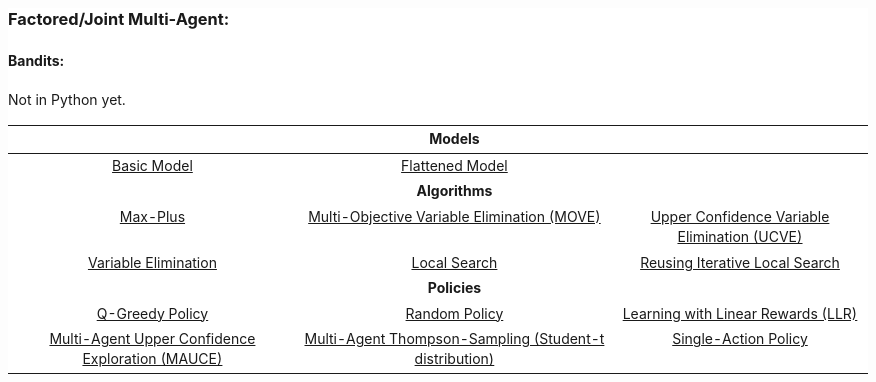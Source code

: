 [blin]: http://svalorzen.github.io/AI-Toolbox/classAIToolbox_1_1POMDP_1_1BlindStrategies.html "Incremental methods for computing bounds in partially observable Markov decision processes, Hauskrecht"
[faib]: http://svalorzen.github.io/AI-Toolbox/classAIToolbox_1_1POMDP_1_1FastInformedBound.html "Value-Function Approximations for Partially Observable Markov Decision Processes, Hauskrecht"
[gapm]: http://svalorzen.github.io/AI-Toolbox/classAIToolbox_1_1POMDP_1_1GapMin.html "Closing the Gap: Improved Bounds on Optimal POMDP Solutions, Poupart et al."
[incp]: http://svalorzen.github.io/AI-Toolbox/classAIToolbox_1_1POMDP_1_1IncrementalPruning.html "Incremental Pruning: A Simple, Fast, Exact Method for Partially Observable Markov Decision Processes, Cassandra et al."
[lisu]: http://svalorzen.github.io/AI-Toolbox/classAIToolbox_1_1POMDP_1_1LinearSupport.html "Algorithms for Partially Observable Markov Decision Processes, Phd Thesis, Cheng"
[pers]: http://svalorzen.github.io/AI-Toolbox/classAIToolbox_1_1POMDP_1_1PERSEUS.html "Perseus: Randomized Point-based Value Iteration for POMDPs, Spaan et al."
[pomc]: http://svalorzen.github.io/AI-Toolbox/classAIToolbox_1_1POMDP_1_1POMCP.html "Monte-Carlo Planning in Large POMDPs, Silver et al."
[pbvi]: http://svalorzen.github.io/AI-Toolbox/classAIToolbox_1_1POMDP_1_1PBVI.html "Point-based value iteration: An anytime algorithm for POMDPs, Pineau et al."
[qmdp]: http://svalorzen.github.io/AI-Toolbox/classAIToolbox_1_1POMDP_1_1QMDP.html "Probabilistic robotics, Ch 16: Approximate POMDP Techniques, Thrun"
[rtbs]: http://svalorzen.github.io/AI-Toolbox/classAIToolbox_1_1POMDP_1_1RTBSS.html "Real-Time Decision Making for Large POMDPs, Paquet et al."
[ssop]: http://svalorzen.github.io/AI-Toolbox/classAIToolbox_1_1POMDP_1_1SARSOP.html "SARSOP: Efficient Point-Based POMDP Planning by Approximating Optimally Reachable Belief Spaces, Kurniawati et al."
[witn]: http://svalorzen.github.io/AI-Toolbox/classAIToolbox_1_1POMDP_1_1Witness.html "Planning and acting in partially observable stochastic domains, Kaelbling et al."
[rpom]: http://svalorzen.github.io/AI-Toolbox/classAIToolbox_1_1POMDP_1_1rPOMCP.html "Dynamic Resource Allocation for Multi-Camera Systems, Phd Thesis, Bargiacchi"

[ppol]: http://svalorzen.github.io/AI-Toolbox/classAIToolbox_1_1POMDP_1_1Policy.html

### Factored/Joint Multi-Agent: ###

#### Bandits: ####

Not in Python yet.

|                                                          | **Models**                                                     |                                                      |
| :------------------------------------------------------: | :------------------------------------------------------------: | :--------------------------------------------------: |
| [Basic Model][fbmo]                                      | [Flattened Model][fbfm]                                        |                                                      |
|                                                          | **Algorithms**                                                 |                                                      |
| [Max-Plus][mplu]                                         | [Multi-Objective Variable Elimination (MOVE)][move]            | [Upper Confidence Variable Elimination (UCVE)][ucve] |
| [Variable Elimination][vael]                             | [Local Search][lose]                                           | [Reusing Iterative Local Search][rils]               |
|                                                          | **Policies**                                                   |                                                      |
| [Q-Greedy Policy][fbqg]                                  | [Random Policy][fbra]                                          | [Learning with Linear Rewards (LLR)][llre]           |
| [Multi-Agent Upper Confidence Exploration (MAUCE)][mauc] | [Multi-Agent Thompson-Sampling (Student-t distribution)][mats] | [Single-Action Policy][fbsa]                         |

[fbmo]: http://svalorzen.github.io/AI-Toolbox/classAIToolbox_1_1Factored_1_1Bandit_1_1Model.html "Learning to Coordinate with Coordination Graphs in Repeated Single-Stage Multi-Agent Decision Problems, Bargiacchi et al."
[fbfm]: http://svalorzen.github.io/AI-Toolbox/classAIToolbox_1_1Factored_1_1Bandit_1_1FlattenedModel.html "Learning to Coordinate with Coordination Graphs in Repeated Single-Stage Multi-Agent Decision Problems, Bargiacchi et al."

[mplu]: http://svalorzen.github.io/AI-Toolbox/classAIToolbox_1_1Factored_1_1Bandit_1_1MaxPlus.html "Collaborative Multiagent Reinforcement Learning by Payoff Propagation, Kok et al."
[move]: http://svalorzen.github.io/AI-Toolbox/classAIToolbox_1_1Factored_1_1Bandit_1_1MultiObjectiveVariableElimination.html "Multi-Objective Variable Elimination for Collaborative Graphical Games, Roijers et al."
[ucve]: http://svalorzen.github.io/AI-Toolbox/classAIToolbox_1_1Factored_1_1Bandit_1_1UCVE.html "Learning to Coordinate with Coordination Graphs in Repeated Single-Stage Multi-Agent Decision Problems, Bargiacchi et al."
[vael]: http://svalorzen.github.io/AI-Toolbox/classAIToolbox_1_1Factored_1_1Bandit_1_1VariableElimination.html "Multiagent Planning with Factored MDPs, Guestrin et al."
[lose]: http://svalorzen.github.io/AI-Toolbox/classAIToolbox_1_1Factored_1_1Bandit_1_1LocalSearch.html "Heuristic Coordination in Cooperative Multi-Agent Reinforcement Learning, Petri et al."
[rils]: http://svalorzen.github.io/AI-Toolbox/classAIToolbox_1_1Factored_1_1Bandit_1_1ReusingIterativeLocalSearch.html "Heuristic Coordination in Cooperative Multi-Agent Reinforcement Learning, Petri et al."

[fbqg]: http://svalorzen.github.io/AI-Toolbox/classAIToolbox_1_1Factored_1_1Bandit_1_1QGreedyPolicy.html
[fbra]: http://svalorzen.github.io/AI-Toolbox/classAIToolbox_1_1Factored_1_1Bandit_1_1RandomPolicy.html

[comb]: http://svalorzen.github.io/AI-Toolbox/Combinatorics_8hpp.html
[poly]: http://svalorzen.github.io/AI-Toolbox/Polytope_8hpp.html
[lipo]: http://svalorzen.github.io/AI-Toolbox/classAIToolbox_1_1LP.html
[dist]: http://svalorzen.github.io/AI-Toolbox/Probability_8hpp.html
[stat]: http://svalorzen.github.io/AI-Toolbox/classAIToolbox_1_1Statistics.html
[belu]: http://svalorzen.github.io/AI-Toolbox/include_2AIToolbox_2POMDP_2Utils_8hpp.html
[trie]: http://svalorzen.github.io/AI-Toolbox/classAIToolbox_1_1Factored_1_1Trie.html
[fgra]: http://svalorzen.github.io/AI-Toolbox/classAIToolbox_1_1Factored_1_1FactorGraph.html
[fmat]: http://svalorzen.github.io/AI-Toolbox/FactoredMatrix_8hpp.html
[logg]: http://svalorzen.github.io/AI-Toolbox/logging.html
[seed]: http://svalorzen.github.io/AI-Toolbox/Seeder_8hpp.html
[bmod]: http://svalorzen.github.io/AI-Toolbox/classAIToolbox_1_1Bandit_1_1Model.html "Reinforcement Learning: An Introduction, Ch 2.1, Sutton & Barto"
[esrl]: http://svalorzen.github.io/AI-Toolbox/classAIToolbox_1_1Bandit_1_1ESRLPolicy.html "Exploring selfish reinforcement learning in repeated games with stochastic rewards, Verbeeck et al."
[bqgr]: http://svalorzen.github.io/AI-Toolbox/classAIToolbox_1_1Bandit_1_1QGreedyPolicy.html "A Tutorial on Thompson Sampling, Russo et al."
[bsof]: http://svalorzen.github.io/AI-Toolbox/classAIToolbox_1_1Bandit_1_1QSoftmaxPolicy.html "Reinforcement Learning: An Introduction, Ch 2.3, Sutton & Barto"
[lrpe]: http://svalorzen.github.io/AI-Toolbox/classAIToolbox_1_1Bandit_1_1LRPPolicy.html "Self-organization in large populations of mobile robots, Ch 3: Stochastic Learning Automata, Unsal"
[btho]: http://svalorzen.github.io/AI-Toolbox/classAIToolbox_1_1Bandit_1_1ThompsonSamplingPolicy.html "Thompson Sampling for 1-Dimensional Exponential Family Bandits, Korda et al."
[brnd]: http://svalorzen.github.io/AI-Toolbox/classAIToolbox_1_1Bandit_1_1RandomPolicy.html
[ttho]: http://svalorzen.github.io/AI-Toolbox/classAIToolbox_1_1Bandit_1_1TopTwoThompsonSamplingPolicy.html "Simple Bayesian Algorithms for Best Arm Identification, Russo"
[sure]: http://svalorzen.github.io/AI-Toolbox/classAIToolbox_1_1Bandit_1_1SuccessiveRejectsPolicy.html "Best Arm Identification in Multi-Armed Bandits, Audibert et al."
[mmod]: http://svalorzen.github.io/AI-Toolbox/classAIToolbox_1_1MDP_1_1Model.html
[msmo]: http://svalorzen.github.io/AI-Toolbox/classAIToolbox_1_1MDP_1_1SparseModel.html
[mmlm]: http://svalorzen.github.io/AI-Toolbox/classAIToolbox_1_1MDP_1_1MaximumLikelihoodModel.html
[msml]: http://svalorzen.github.io/AI-Toolbox/classAIToolbox_1_1MDP_1_1SparseMaximumLikelihoodModel.html
[mtmo]: http://svalorzen.github.io/AI-Toolbox/classAIToolbox_1_1MDP_1_1ThompsonModel.html
[dynq]: http://svalorzen.github.io/AI-Toolbox/classAIToolbox_1_1MDP_1_1DynaQ.html, "Reinforcement Learning: An Introduction, Ch 9.2, Sutton & Barto"
[dyn2]: http://svalorzen.github.io/AI-Toolbox/classAIToolbox_1_1MDP_1_1Dyna2.html "Sample-Based Learning and Search with Permanent and Transient Memories, Silver et al."
[esar]: http://svalorzen.github.io/AI-Toolbox/classAIToolbox_1_1MDP_1_1ExpectedSARSA.html "A Theoretical and Empirical Analysis of Expected Sarsa, van Seijen et al."
[hqle]: http://svalorzen.github.io/AI-Toolbox/classAIToolbox_1_1MDP_1_1HystereticQLearning.html "Hysteretic Q-Learning : an algorithm for decentralized reinforcement learning in cooperative multi-agent teams, Matignon et al."
[imsa]: http://svalorzen.github.io/AI-Toolbox/classAIToolbox_1_1MDP_1_1ImportanceSampling.html "Eligibility Traces for Off-Policy Policy Evaluation, Precup"
[m-lp]: http://svalorzen.github.io/AI-Toolbox/classAIToolbox_1_1MDP_1_1LinearProgramming.html
[mcts]: http://svalorzen.github.io/AI-Toolbox/classAIToolbox_1_1MDP_1_1MCTS.html "Efficient Selectivity and Backup Operators in Monte-Carlo Tree Search, Coulom"
[mpoe]: http://svalorzen.github.io/AI-Toolbox/classAIToolbox_1_1MDP_1_1PolicyEvaluation.html "Reinforcement Learning: An Introduction, Ch 4.1, Sutton & Barto"
[mpoi]: http://svalorzen.github.io/AI-Toolbox/classAIToolbox_1_1MDP_1_1PolicyIteration.html "Reinforcement Learning: An Introduction, Ch 4.3, Sutton & Barto"
[mprs]: http://svalorzen.github.io/AI-Toolbox/classAIToolbox_1_1MDP_1_1PrioritizedSweeping.html "Reinforcement Learning: An Introduction, Ch 9.4, Sutton & Barto"
[qlea]: http://svalorzen.github.io/AI-Toolbox/classAIToolbox_1_1MDP_1_1QLearning.html "Reinforcement Learning: An Introduction, Ch 6.5, Sutton & Barto"
[dqle]: http://svalorzen.github.io/AI-Toolbox/classAIToolbox_1_1MDP_1_1DoubleQLearning.html "Double Q-learning, van Hasselt"
[qlam]: http://svalorzen.github.io/AI-Toolbox/classAIToolbox_1_1MDP_1_1QL.html "Q(λ) with Off-Policy Corrections, Harutyunyan et al."
[rlea]: http://svalorzen.github.io/AI-Toolbox/classAIToolbox_1_1MDP_1_1RLearning.html "A Reinforcement Learning Method for Maximizing Undiscounted Rewards, Schwartz"
[sarl]: http://svalorzen.github.io/AI-Toolbox/classAIToolbox_1_1MDP_1_1SARSAL.html "Reinforcement Learning: An Introduction, Ch 7.5, Sutton & Barto"
[sars]: http://svalorzen.github.io/AI-Toolbox/classAIToolbox_1_1MDP_1_1SARSA.html "Reinforcement Learning: An Introduction, Ch 6.4, Sutton & Barto"
[retl]: http://svalorzen.github.io/AI-Toolbox/classAIToolbox_1_1MDP_1_1RetraceL.html "Safe and efficient off-policy reinforcement learning, Munos et al."
[trel]: http://svalorzen.github.io/AI-Toolbox/classAIToolbox_1_1MDP_1_1TreeBackupL.html "Eligibility Traces for Off-Policy Policy Evaluation, Precup"
[vait]: http://svalorzen.github.io/AI-Toolbox/classAIToolbox_1_1MDP_1_1ValueIteration.html "Reinforcement Learning: An Introduction, Ch 4.4, Sutton & Barto"
[mpol]: http://svalorzen.github.io/AI-Toolbox/classAIToolbox_1_1MDP_1_1Policy.html
[megr]: http://svalorzen.github.io/AI-Toolbox/classAIToolbox_1_1MDP_1_1EpsilonPolicy.html
[msof]: http://svalorzen.github.io/AI-Toolbox/classAIToolbox_1_1MDP_1_1QSoftmaxPolicy.html
[mqgr]: http://svalorzen.github.io/AI-Toolbox/classAIToolbox_1_1MDP_1_1QGreedyPolicy.html
[pgaa]: http://svalorzen.github.io/AI-Toolbox/classAIToolbox_1_1MDP_1_1PGAAPPPolicy.html "Multi-Agent Learning with Policy Prediction, Zhang et al."
[wolf]: http://svalorzen.github.io/AI-Toolbox/classAIToolbox_1_1MDP_1_1WoLFPolicy.html "Rational and Convergent Learning in Stochastic Games, Bowling et al."
[pmod]: http://svalorzen.github.io/AI-Toolbox/classAIToolbox_1_1POMDP_1_1Model.html
[pmsm]: http://svalorzen.github.io/AI-Toolbox/classAIToolbox_1_1POMDP_1_1SparseModel.html
[amdp]: http://svalorzen.github.io/AI-Toolbox/classAIToolbox_1_1POMDP_1_1AMDP.html "Probabilistic robotics, Ch 16: Approximate POMDP Techniques, Thrun"
[llre]: http://svalorzen.github.io/AI-Toolbox/classAIToolbox_1_1Factored_1_1Bandit_1_1LLRPolicy.html "Combinatorial Network Optimization with Unknown Variables: Multi-Armed Bandits with Linear Rewards, Gai et al."
[mauc]: http://svalorzen.github.io/AI-Toolbox/classAIToolbox_1_1Factored_1_1Bandit_1_1MAUCEPolicy.html "Learning to Coordinate with Coordination Graphs in Repeated Single-Stage Multi-Agent Decision Problems, Bargiacchi et al."
[mats]: http://svalorzen.github.io/AI-Toolbox/classAIToolbox_1_1Factored_1_1Bandit_1_1ThompsonSamplingPolicy.html "Multi-Agent Thompson Sampling for Bandit Applications with Sparse Neighbourhood Structures, Verstraeten et al."
[fbsa]: http://svalorzen.github.io/AI-Toolbox/classAIToolbox_1_1Factored_1_1Bandit_1_1SingleActionPolicy.html
[fmcm]: http://svalorzen.github.io/AI-Toolbox/classAIToolbox_1_1Factored_1_1MDP_1_1CooperativeModel.html
[fmml]: http://svalorzen.github.io/AI-Toolbox/classAIToolbox_1_1Factored_1_1MDP_1_1CooperativeMaximumLikelihoodModel.html
[fmtm]: http://svalorzen.github.io/AI-Toolbox/classAIToolbox_1_1Factored_1_1MDP_1_1CooperativeThompsonModel.html
[falp]: http://svalorzen.github.io/AI-Toolbox/classAIToolbox_1_1Factored_1_1MDP_1_1FactoredLP.html "Max-norm Projections for Factored MDPs, Guestrin et al."
[malp]: http://svalorzen.github.io/AI-Toolbox/classAIToolbox_1_1Factored_1_1MDP_1_1LinearProgramming.html "Multiagent Planning with Factored MDPs, Guestrin et al."
[jale]: http://svalorzen.github.io/AI-Toolbox/classAIToolbox_1_1Factored_1_1MDP_1_1JointActionLearner.html "The Dynamics of Reinforcement Learning in Cooperative Multiagent Systems, Claus et al."
[scql]: http://svalorzen.github.io/AI-Toolbox/classAIToolbox_1_1Factored_1_1MDP_1_1SparseCooperativeQLearning.html "Sparse Cooperative Q-learning, Kok et al."
[cops]: http://svalorzen.github.io/AI-Toolbox/classAIToolbox_1_1Factored_1_1MDP_1_1CooperativePrioritizedSweeping.html "Model-based Multi-Agent Reinforcement Learning with Cooperative Prioritized Sweeping, Bargiacchi et al."
[fmbp]: http://svalorzen.github.io/AI-Toolbox/classAIToolbox_1_1Factored_1_1MDP_1_1BanditPolicyAdaptor.html
[fmeg]: http://svalorzen.github.io/AI-Toolbox/classAIToolbox_1_1Factored_1_1MDP_1_1EpsilonPolicy.html
[fmqg]: http://svalorzen.github.io/AI-Toolbox/classAIToolbox_1_1Factored_1_1MDP_1_1QGreedyPolicy.html